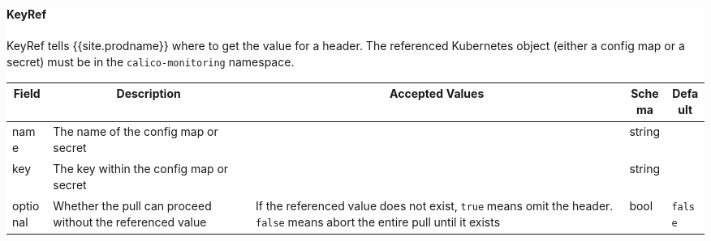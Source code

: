
#### KeyRef

KeyRef tells {{site.prodname}} where to get the value for a header.  The referenced Kubernetes object
(either a config map or a secret) must be in the `calico-monitoring` namespace.

| Field    | Description                                               | Accepted Values | Schema | Default |
|----------|-----------------------------------------------------------|-----------------|--------|---------|
| name     | The name of the config map or secret                      |                 | string |         |
| key      | The key within the config map or secret                   |                 | string |         |
| optional | Whether the pull can proceed without the referenced value | If the referenced value does not exist, `true` means omit the header. `false` means abort the entire pull until it exists | bool | `false`


[elastic-document-apis]: https://www.elastic.co/guide/en/elasticsearch/reference/6.4/docs-update.html
[parse-duration]: https://golang.org/pkg/time/#ParseDuration
[idna]: https://tools.ietf.org/html/rfc5890
